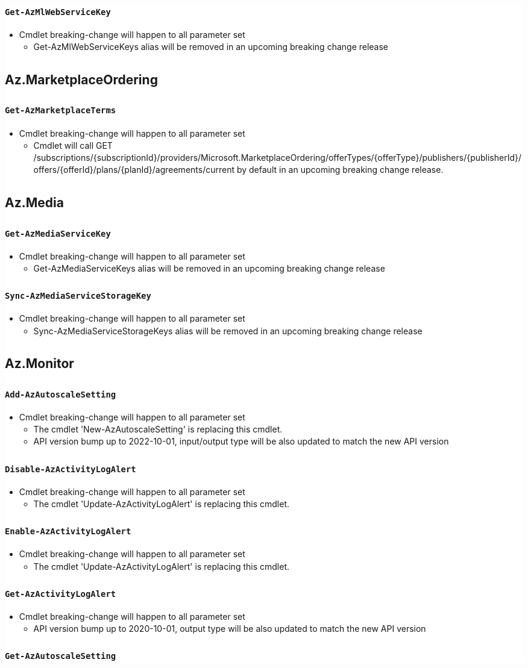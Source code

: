 ### `Get-AzMlWebServiceKey`

- Cmdlet breaking-change will happen to all parameter set
  - Get-AzMlWebServiceKeys alias will be removed in an upcoming breaking change release

## Az.MarketplaceOrdering

### `Get-AzMarketplaceTerms`

- Cmdlet breaking-change will happen to all parameter set
  - Cmdlet will call GET /subscriptions/{subscriptionId}/providers/Microsoft.MarketplaceOrdering/offerTypes/{offerType}/publishers/{publisherId}/offers/{offerId}/plans/{planId}/agreements/current by default in an upcoming breaking change release.

## Az.Media

### `Get-AzMediaServiceKey`

- Cmdlet breaking-change will happen to all parameter set
  - Get-AzMediaServiceKeys alias will be removed in an upcoming breaking change release

### `Sync-AzMediaServiceStorageKey`

- Cmdlet breaking-change will happen to all parameter set
  - Sync-AzMediaServiceStorageKeys alias will be removed in an upcoming breaking change release

## Az.Monitor

### `Add-AzAutoscaleSetting`

- Cmdlet breaking-change will happen to all parameter set
  - The cmdlet 'New-AzAutoscaleSetting' is replacing this cmdlet.
  - API version bump up to 2022-10-01, input/output type will be also updated to match the new API version

### `Disable-AzActivityLogAlert`

- Cmdlet breaking-change will happen to all parameter set
  - The cmdlet 'Update-AzActivityLogAlert' is replacing this cmdlet.

### `Enable-AzActivityLogAlert`

- Cmdlet breaking-change will happen to all parameter set
  - The cmdlet 'Update-AzActivityLogAlert' is replacing this cmdlet.

### `Get-AzActivityLogAlert`

- Cmdlet breaking-change will happen to all parameter set
  - API version bump up to 2020-10-01, output type will be also updated to match the new API version

### `Get-AzAutoscaleSetting`

